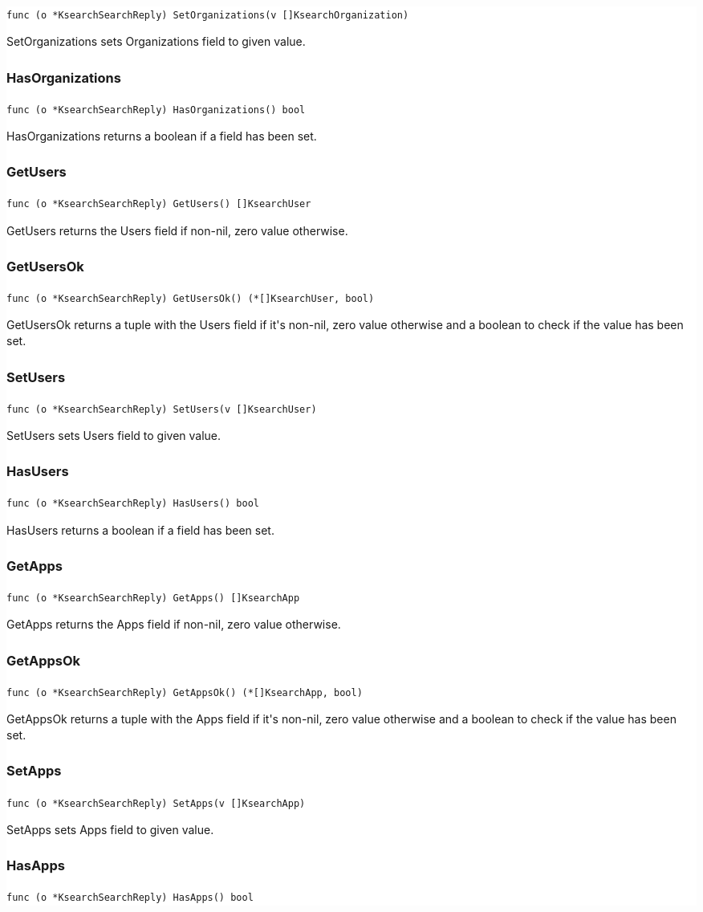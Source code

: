 `func (o *KsearchSearchReply) SetOrganizations(v []KsearchOrganization)`

SetOrganizations sets Organizations field to given value.

### HasOrganizations

`func (o *KsearchSearchReply) HasOrganizations() bool`

HasOrganizations returns a boolean if a field has been set.

### GetUsers

`func (o *KsearchSearchReply) GetUsers() []KsearchUser`

GetUsers returns the Users field if non-nil, zero value otherwise.

### GetUsersOk

`func (o *KsearchSearchReply) GetUsersOk() (*[]KsearchUser, bool)`

GetUsersOk returns a tuple with the Users field if it's non-nil, zero value otherwise
and a boolean to check if the value has been set.

### SetUsers

`func (o *KsearchSearchReply) SetUsers(v []KsearchUser)`

SetUsers sets Users field to given value.

### HasUsers

`func (o *KsearchSearchReply) HasUsers() bool`

HasUsers returns a boolean if a field has been set.

### GetApps

`func (o *KsearchSearchReply) GetApps() []KsearchApp`

GetApps returns the Apps field if non-nil, zero value otherwise.

### GetAppsOk

`func (o *KsearchSearchReply) GetAppsOk() (*[]KsearchApp, bool)`

GetAppsOk returns a tuple with the Apps field if it's non-nil, zero value otherwise
and a boolean to check if the value has been set.

### SetApps

`func (o *KsearchSearchReply) SetApps(v []KsearchApp)`

SetApps sets Apps field to given value.

### HasApps

`func (o *KsearchSearchReply) HasApps() bool`
